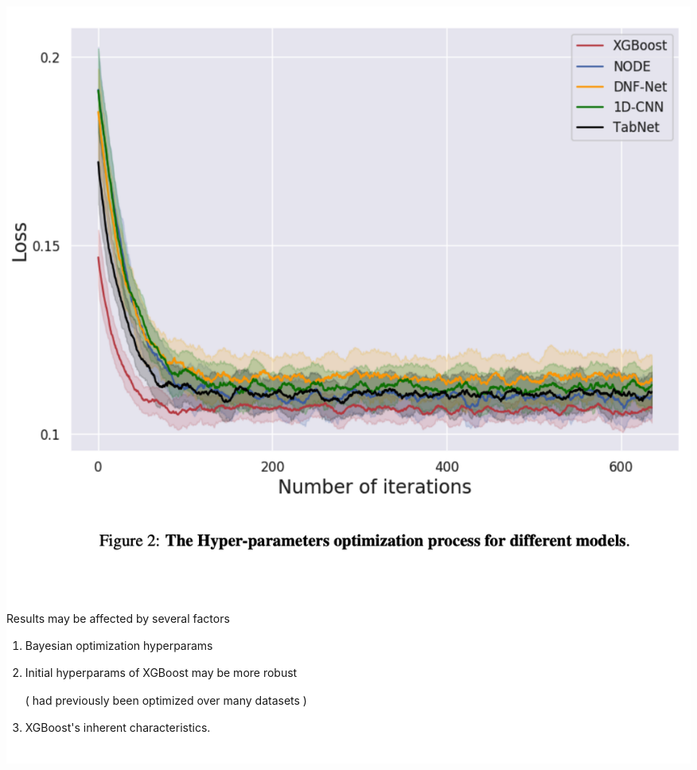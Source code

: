 ![figure2](/assets/img/tab/img42.png)

<br>

Results may be affected by several factors

1) Bayesian optimization hyperparams

2) Initial hyperparams of XGBoost may be more robust

   ( had previously been optimized over many datasets )

3) XGBoost's inherent characteristics.

<br>
